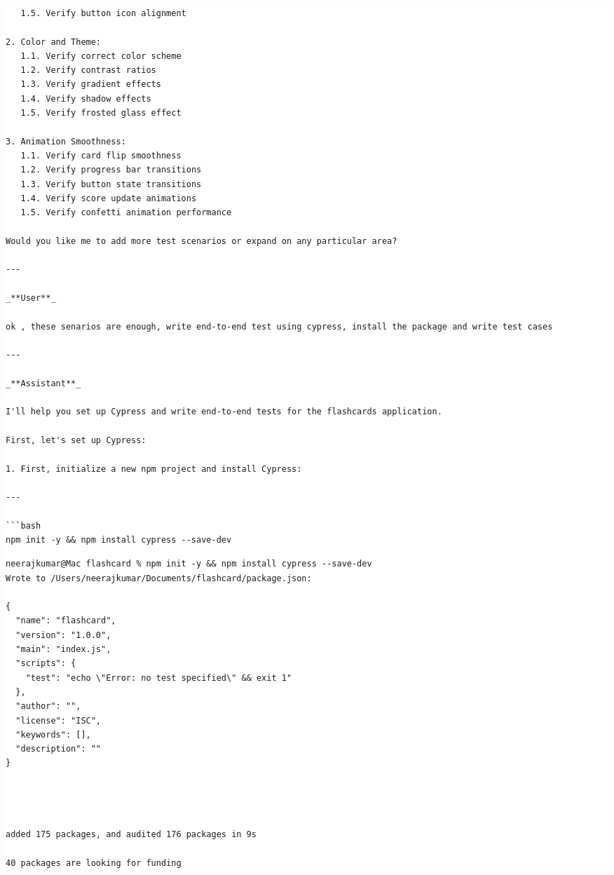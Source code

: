 ```
   1.5. Verify button icon alignment

2. Color and Theme:
   1.1. Verify correct color scheme
   1.2. Verify contrast ratios
   1.3. Verify gradient effects
   1.4. Verify shadow effects
   1.5. Verify frosted glass effect

3. Animation Smoothness:
   1.1. Verify card flip smoothness
   1.2. Verify progress bar transitions
   1.3. Verify button state transitions
   1.4. Verify score update animations
   1.5. Verify confetti animation performance

Would you like me to add more test scenarios or expand on any particular area?

---

_**User**_

ok , these senarios are enough, write end-to-end test using cypress, install the package and write test cases

---

_**Assistant**_

I'll help you set up Cypress and write end-to-end tests for the flashcards application.

First, let's set up Cypress:

1. First, initialize a new npm project and install Cypress:

---

```bash
npm init -y && npm install cypress --save-dev
```

```
neerajkumar@Mac flashcard % npm init -y && npm install cypress --save-dev
Wrote to /Users/neerajkumar/Documents/flashcard/package.json:

{
  "name": "flashcard",
  "version": "1.0.0",
  "main": "index.js",
  "scripts": {
    "test": "echo \"Error: no test specified\" && exit 1"
  },
  "author": "",
  "license": "ISC",
  "keywords": [],
  "description": ""
}




added 175 packages, and audited 176 packages in 9s

40 packages are looking for funding
```